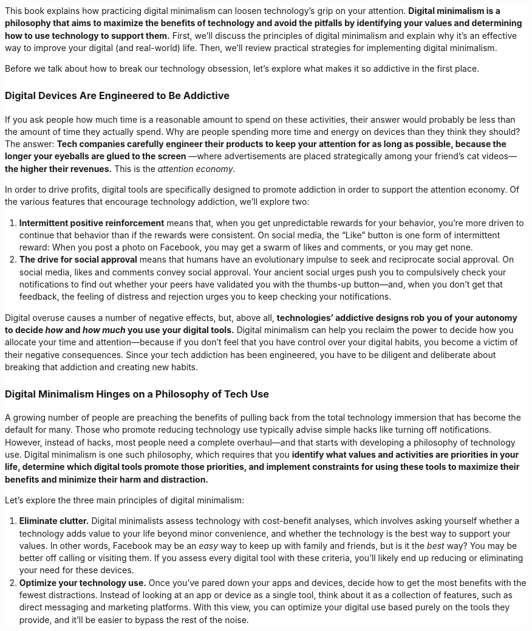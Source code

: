 This book explains how practicing digital minimalism can loosen technology’s grip on your attention. **Digital minimalism is a philosophy that aims to maximize the benefits of technology and avoid the pitfalls by identifying your values and determining how to use technology to support them.** First, we’ll discuss the principles of digital minimalism and explain why it’s an effective way to improve your digital (and real-world) life. Then, we’ll review practical strategies for implementing digital minimalism.

Before we talk about how to break our technology obsession, let’s explore what makes it so addictive in the first place.

### Digital Devices Are Engineered to Be Addictive

If you ask people how much time is a reasonable amount to spend on these activities, their answer would probably be less than the amount of time they actually spend. Why are people spending more time and energy on devices than they think they should? The answer: **Tech companies carefully engineer their products to keep your attention for as long as possible, because the longer your eyeballs are glued to the screen** —where advertisements are placed strategically among your friend’s cat videos—**the higher their revenues.** This is the _attention economy_.

In order to drive profits, digital tools are specifically designed to promote addiction in order to support the attention economy. Of the various features that encourage technology addiction, we’ll explore two:

  1. **Intermittent positive reinforcement** means that, when you get unpredictable rewards for your behavior, you’re more driven to continue that behavior than if the rewards were consistent. On social media, the “Like” button is one form of intermittent reward: When you post a photo on Facebook, you may get a swarm of likes and comments, or you may get none. 
  2. **The drive for social approval** means that humans have an evolutionary impulse to seek and reciprocate social approval. On social media, likes and comments convey social approval. Your ancient social urges push you to compulsively check your notifications to find out whether your peers have validated you with the thumbs-up button—and, when you don’t get that feedback, the feeling of distress and rejection urges you to keep checking your notifications. 



Digital overuse causes a number of negative effects, but, above all, **technologies’ addictive designs rob you of your autonomy to decide _how_ and _how much_ you use your digital tools.** Digital minimalism can help you reclaim the power to decide how you allocate your time and attention—because if you don’t feel that you have control over your digital habits, you become a victim of their negative consequences. Since your tech addiction has been engineered, you have to be diligent and deliberate about breaking that addiction and creating new habits.

### Digital Minimalism Hinges on a Philosophy of Tech Use

A growing number of people are preaching the benefits of pulling back from the total technology immersion that has become the default for many. Those who promote reducing technology use typically advise simple hacks like turning off notifications. However, instead of hacks, most people need a complete overhaul—and that starts with developing a philosophy of technology use. Digital minimalism is one such philosophy, which requires that you **identify what values and activities are priorities in your life, determine which digital tools promote those priorities, and implement constraints for using these tools to maximize their benefits and minimize their harm and distraction.**

Let’s explore the three main principles of digital minimalism:

  1. **Eliminate clutter.** Digital minimalists assess technology with cost-benefit analyses, which involves asking yourself whether a technology adds value to your life beyond minor convenience, and whether the technology is the best way to support your values. In other words, Facebook may be an _easy_ way to keep up with family and friends, but is it the _best_ way? You may be better off calling or visiting them. If you assess every digital tool with these criteria, you’ll likely end up reducing or eliminating your need for these devices. 
  2. **Optimize your technology use.** Once you’ve pared down your apps and devices, decide how to get the most benefits with the fewest distractions. Instead of looking at an app or device as a single tool, think about it as a collection of features, such as direct messaging and marketing platforms. With this view, you can optimize your digital use based purely on the tools they provide, and it’ll be easier to bypass the rest of the noise. 